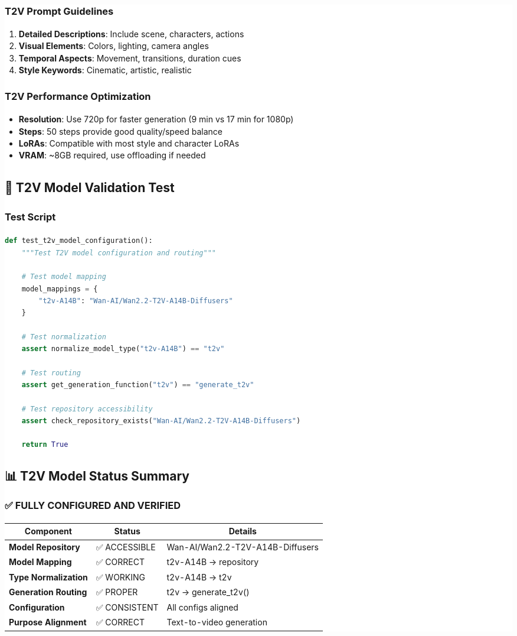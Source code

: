 ### **T2V Prompt Guidelines**

1. **Detailed Descriptions**: Include scene, characters, actions
2. **Visual Elements**: Colors, lighting, camera angles
3. **Temporal Aspects**: Movement, transitions, duration cues
4. **Style Keywords**: Cinematic, artistic, realistic

### **T2V Performance Optimization**

- **Resolution**: Use 720p for faster generation (9 min vs 17 min for 1080p)
- **Steps**: 50 steps provide good quality/speed balance
- **LoRAs**: Compatible with most style and character LoRAs
- **VRAM**: ~8GB required, use offloading if needed

## 🔧 **T2V Model Validation Test**

### **Test Script**

```python
def test_t2v_model_configuration():
    """Test T2V model configuration and routing"""

    # Test model mapping
    model_mappings = {
        "t2v-A14B": "Wan-AI/Wan2.2-T2V-A14B-Diffusers"
    }

    # Test normalization
    assert normalize_model_type("t2v-A14B") == "t2v"

    # Test routing
    assert get_generation_function("t2v") == "generate_t2v"

    # Test repository accessibility
    assert check_repository_exists("Wan-AI/Wan2.2-T2V-A14B-Diffusers")

    return True
```

## 📊 **T2V Model Status Summary**

### ✅ **FULLY CONFIGURED AND VERIFIED**

| Component              | Status        | Details                          |
| ---------------------- | ------------- | -------------------------------- |
| **Model Repository**   | ✅ ACCESSIBLE | Wan-AI/Wan2.2-T2V-A14B-Diffusers |
| **Model Mapping**      | ✅ CORRECT    | t2v-A14B → repository            |
| **Type Normalization** | ✅ WORKING    | t2v-A14B → t2v                   |
| **Generation Routing** | ✅ PROPER     | t2v → generate_t2v()             |
| **Configuration**      | ✅ CONSISTENT | All configs aligned              |
| **Purpose Alignment**  | ✅ CORRECT    | Text-to-video generation         |
